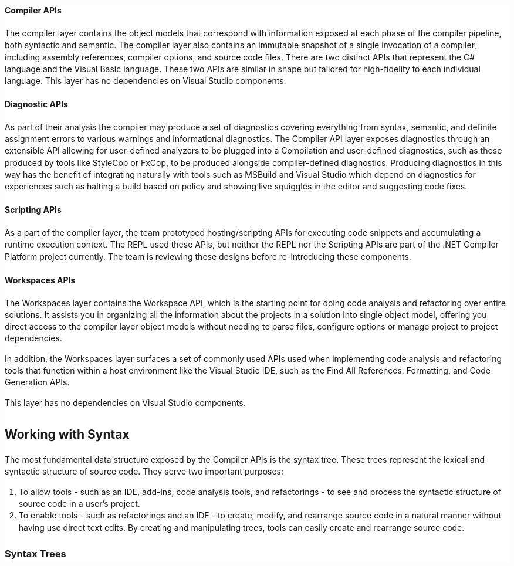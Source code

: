 #### Compiler APIs

The compiler layer contains the object models that correspond with information exposed at each phase of the compiler pipeline, both syntactic and semantic. The compiler layer also contains an immutable snapshot of a single invocation of a compiler, including assembly references, compiler options, and source code files. There are two distinct APIs that represent the C# language and the Visual Basic language. These two APIs are similar in shape but tailored for high-fidelity to each individual language. This layer has no dependencies on Visual Studio components.

#### Diagnostic APIs

As part of their analysis the compiler may produce a set of diagnostics covering everything from syntax, semantic, and definite assignment errors to various warnings and informational diagnostics. The Compiler API layer exposes diagnostics through an extensible API allowing for user-defined analyzers to be plugged into a Compilation and user-defined diagnostics, such as those produced by tools like StyleCop or FxCop, to be produced alongside compiler-defined diagnostics. Producing diagnostics in this way has the benefit of integrating naturally with tools such as MSBuild and Visual Studio which depend on diagnostics for experiences such as halting a build based on policy and showing live squiggles in the editor and suggesting code fixes.

#### Scripting APIs

As a part of the compiler layer, the team prototyped hosting/scripting APIs for executing code snippets and accumulating a runtime execution context.  The REPL used these APIs, but neither the REPL nor the Scripting APIs are part of the .NET Compiler Platform project currently.  The team is reviewing these designs before re-introducing these components.

#### Workspaces APIs

The Workspaces layer contains the Workspace API, which is the starting point for doing code analysis and refactoring over entire solutions. It assists you in organizing all the information about the projects in a solution into single object model, offering you direct access to the compiler layer object models without needing to parse files, configure options or manage project to project dependencies.

In addition, the Workspaces layer surfaces a set of commonly used APIs used when implementing code analysis and refactoring tools that function within a host environment like the Visual Studio IDE, such as the Find All References, Formatting, and Code Generation APIs.

This layer has no dependencies on Visual Studio components.

## Working with Syntax

The most fundamental data structure exposed by the Compiler APIs is the syntax tree. These trees represent the lexical and syntactic structure of source code. They serve two important purposes:

1. To allow tools - such as an IDE, add-ins, code analysis tools, and refactorings - to see and process the syntactic structure of source code in a user’s project.
2. To enable tools - such as refactorings and an IDE - to create, modify, and rearrange source code in a natural manner without having use direct text edits. By creating and manipulating trees, tools can easily create and rearrange source code.

### Syntax Trees
